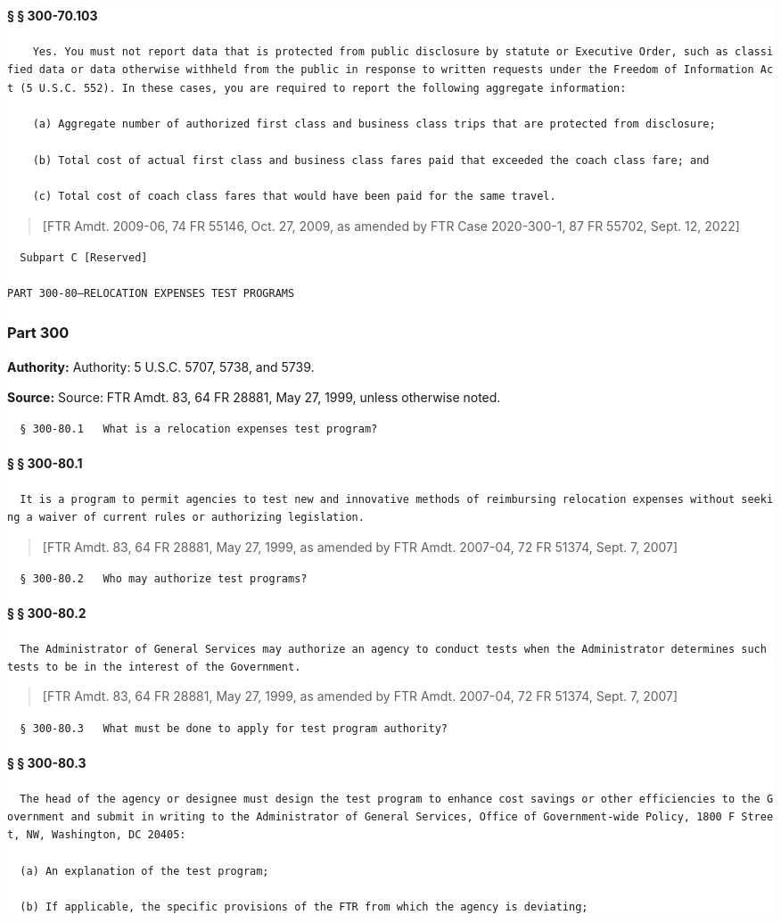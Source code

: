 #### § § 300-70.103

        Yes. You must not report data that is protected from public disclosure by statute or Executive Order, such as classified data or data otherwise withheld from the public in response to written requests under the Freedom of Information Act (5 U.S.C. 552). In these cases, you are required to report the following aggregate information:

        (a) Aggregate number of authorized first class and business class trips that are protected from disclosure;

        (b) Total cost of actual first class and business class fares paid that exceeded the coach class fare; and

        (c) Total cost of coach class fares that would have been paid for the same travel.

> [FTR Amdt. 2009-06, 74 FR 55146, Oct. 27, 2009, as amended by FTR Case 2020-300-1, 87 FR 55702, Sept. 12, 2022]

      Subpart C [Reserved]

    PART 300-80—RELOCATION EXPENSES TEST PROGRAMS

### Part 300

**Authority:** Authority: 5 U.S.C. 5707, 5738, and 5739.

**Source:** Source: FTR Amdt. 83, 64 FR 28881, May 27, 1999, unless otherwise noted.

      § 300-80.1   What is a relocation expenses test program?

#### § § 300-80.1

      It is a program to permit agencies to test new and innovative methods of reimbursing relocation expenses without seeking a waiver of current rules or authorizing legislation.

> [FTR Amdt. 83, 64 FR 28881, May 27, 1999, as amended by FTR Amdt. 2007-04, 72 FR 51374, Sept. 7, 2007]

      § 300-80.2   Who may authorize test programs?

#### § § 300-80.2

      The Administrator of General Services may authorize an agency to conduct tests when the Administrator determines such tests to be in the interest of the Government.

> [FTR Amdt. 83, 64 FR 28881, May 27, 1999, as amended by FTR Amdt. 2007-04, 72 FR 51374, Sept. 7, 2007]

      § 300-80.3   What must be done to apply for test program authority?

#### § § 300-80.3

      The head of the agency or designee must design the test program to enhance cost savings or other efficiencies to the Government and submit in writing to the Administrator of General Services, Office of Government-wide Policy, 1800 F Street, NW, Washington, DC 20405:

      (a) An explanation of the test program;

      (b) If applicable, the specific provisions of the FTR from which the agency is deviating;

